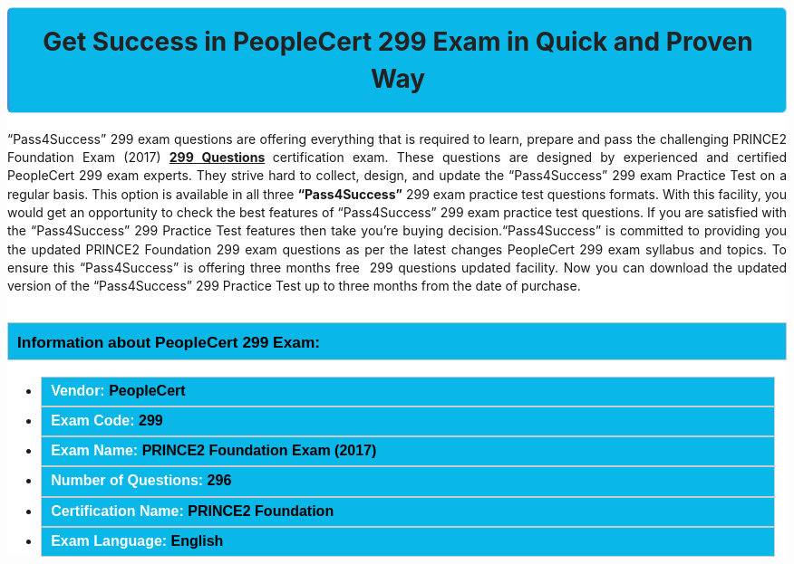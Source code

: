 <h1 style="text-align: center;"><strong><span style="display: block; color: #222222; background: #09b7e8; border: 0.5px solid #AED6F1; border-left: 3px solid #3498DB; padding: .6em; border-radius: 6px;">Get Success in PeopleCert 299 Exam in Quick and Proven Way</span></strong></h1>

<p style="text-align: justify;">“Pass4Success” 299 exam questions are offering everything that is required to learn, prepare and pass the challenging PRINCE2 Foundation Exam (2017) <strong><a href="https://www.pass4success.com/peoplecert/exam/299">299 Questions</a> </strong>certification exam. These questions are designed by experienced and certified PeopleCert 299 exam experts. They strive hard to collect, design, and update the “Pass4Success” 299 exam Practice Test on a regular basis. This option is available in all three <strong>“Pass4Success”</strong> 299 exam practice test questions formats. With this facility, you would get an opportunity to check the best features of “Pass4Success” 299 exam practice test questions. If you are satisfied with the “Pass4Success” 299 Practice Test features then take you’re buying decision.“Pass4Success” is committed to providing you the updated PRINCE2 Foundation 299 exam questions as per the latest changes PeopleCert 299 exam syllabus and topics. To ensure this “Pass4Success” is offering three months free  299 questions updated facility. Now you can download the updated version of the “Pass4Success” 299 Practice Test up to three months from the date of purchase.</p>

<h2 style="background: #09b7e8; border: 1px solid #cccccc; padding: 5px 10px;"><span style="color: #000000;"><span style="font-size: 11pt;"><span style="line-height: normal;"><span style="font-family: Calibri,sans-serif;"><strong><span style="font-size: 13.0pt;"><span>Information about PeopleCert 299 Exam:</span></span></strong></span></span></span></span></h2>

<ul>
	<li style="margin: 0cm 10pt;">
	<div style="background: #09b7e8; border: 1px solid #cccccc; padding: 5px 10px; text-align: justify;"><span style="font-size: 11pt;"><span style="line-height: normal;"><span style="tab-stops: list 36.0pt;"><span style="font-family: Calibri,sans-serif;"><strong><span style="font-size: 12.0pt;"><span><span style="color: #FFFFFF;">Vendor:</span> <span style="color: #000000;">PeopleCert</span></span></span></strong></span></span></span></span></div>
	</li>
	<li style="margin: 0cm 10pt;">
	<div style="background: #09b7e8; border: 1px solid #cccccc; padding: 5px 10px; text-align: justify;"><span style="font-size: 11pt;"><span style="line-height: normal;"><span style="tab-stops: list 36.0pt;"><span style="font-family: Calibri,sans-serif;"><strong><span style="font-size: 12.0pt;"><span><span style="color: #FFFFFF;">Exam Code:</span> <span style="color: #000000;">299</span></span></span></strong></span></span></span></span></div>
	</li>
	<li style="margin: 0cm 10pt;">
	<div style="background: #09b7e8; border: 1px solid #cccccc; padding: 5px 10px; text-align: justify;"><span style="font-size: 11pt;"><span style="line-height: normal;"><span style="tab-stops: list 36.0pt;"><span style="font-family: Calibri,sans-serif;"><strong><span style="font-size: 12.0pt;"><span><span style="color: #FFFFFF;">Exam Name:</span> <span style="color: #000000;">PRINCE2 Foundation Exam (2017)</span></span></span></strong></span></span></span></span></div>
	</li>
	<li style="margin: 0cm 10pt;">
	<div style="background: #09b7e8; border: 1px solid #cccccc; padding: 5px 10px;"><span style="font-size: 11pt;"><span style="line-height: normal;"><span style="tab-stops: list 36.0pt;"><span style="font-family: Calibri,sans-serif;"><strong><span style="font-size: 12.0pt;"><span><span style="color: #FFFFFF;">Number of Questions: </span><span style="color: #000000;">296</span></span></span></strong></span></span></span></span></div>
	</li>
	<li style="margin: 0cm 10pt;">
	<div style="background: #09b7e8; border: 1px solid #cccccc; padding: 5px 10px; text-align: justify;"><span style="font-size: 11pt;"><span style="line-height: normal;"><span style="tab-stops: list 36.0pt;"><span style="font-family: Calibri,sans-serif;"><strong><span style="font-size: 12.0pt;"><span><span style="color: #FFFFFF;">Certification Name:</span> <span style="color: #000000;">PRINCE2 Foundation</span></span></span></strong></span></span></span></span></div>
	</li>
	<li style="margin: 0cm 10pt;">
	<div style="background: #09b7e8; border: 1px solid #cccccc; padding: 5px 10px; text-align: justify;"><span style="font-size: 11pt;"><span style="line-height: normal;"><span style="tab-stops: list 36.0pt;"><span style="font-family: Calibri,sans-serif;"><strong><span style="font-size: 12.0pt;"><span><span style="color: #FFFFFF;">Exam Language:</span> <span style="color: #000000;">English</span></span></span></strong></span></span></span></span></div>